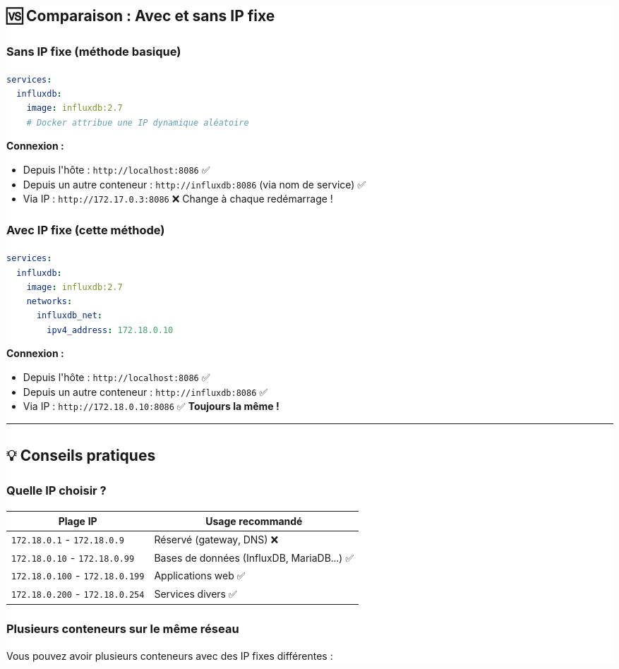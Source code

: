 
## 🆚 Comparaison : Avec et sans IP fixe

### Sans IP fixe (méthode basique)

```yaml
services:
  influxdb:
    image: influxdb:2.7
    # Docker attribue une IP dynamique aléatoire
```

**Connexion :**
- Depuis l'hôte : `http://localhost:8086` ✅
- Depuis un autre conteneur : `http://influxdb:8086` (via nom de service) ✅
- Via IP : `http://172.17.0.3:8086` ❌ Change à chaque redémarrage !

### Avec IP fixe (cette méthode)

```yaml
services:
  influxdb:
    image: influxdb:2.7
    networks:
      influxdb_net:
        ipv4_address: 172.18.0.10
```

**Connexion :**
- Depuis l'hôte : `http://localhost:8086` ✅
- Depuis un autre conteneur : `http://influxdb:8086` ✅
- Via IP : `http://172.18.0.10:8086` ✅ **Toujours la même !**

---

## 💡 Conseils pratiques

### Quelle IP choisir ?

| Plage IP | Usage recommandé |
|----------|------------------|
| `172.18.0.1` - `172.18.0.9` | Réservé (gateway, DNS) ❌ |
| `172.18.0.10` - `172.18.0.99` | Bases de données (InfluxDB, MariaDB...) ✅ |
| `172.18.0.100` - `172.18.0.199` | Applications web ✅ |
| `172.18.0.200` - `172.18.0.254` | Services divers ✅ |

### Plusieurs conteneurs sur le même réseau

Vous pouvez avoir plusieurs conteneurs avec des IP fixes différentes :
